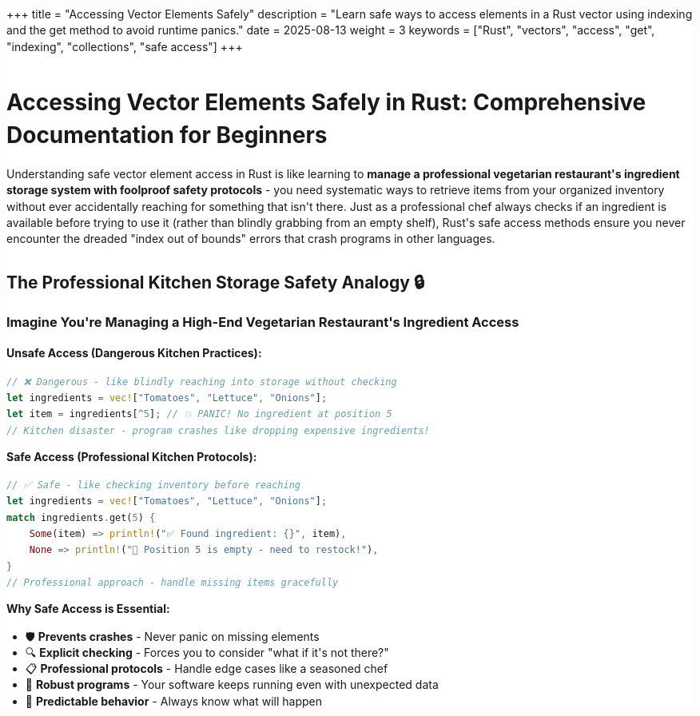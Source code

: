 +++
title = "Accessing Vector Elements Safely"
description = "Learn safe ways to access elements in a Rust vector using indexing and the get method to avoid runtime panics."
date = 2025-08-13
weight = 3
keywords = ["Rust", "vectors", "access", "get", "indexing", "collections", "safe access"]
+++

# Accessing Vector Elements Safely in Rust: Comprehensive Documentation for Beginners

Understanding safe vector element access in Rust is like learning to **manage a professional vegetarian restaurant's ingredient storage system with foolproof safety protocols** - you need systematic ways to retrieve items from your organized inventory without ever accidentally reaching for something that isn't there. Just as a professional chef always checks if an ingredient is available before trying to use it (rather than blindly grabbing from an empty shelf), Rust's safe access methods ensure you never encounter the dreaded "index out of bounds" errors that crash programs in other languages.

## The Professional Kitchen Storage Safety Analogy 🔒

### Imagine You're Managing a High-End Vegetarian Restaurant's Ingredient Access

**Unsafe Access (Dangerous Kitchen Practices):**

```rust
// ❌ Dangerous - like blindly reaching into storage without checking
let ingredients = vec!["Tomatoes", "Lettuce", "Onions"];
let item = ingredients[^5]; // 💥 PANIC! No ingredient at position 5
// Kitchen disaster - program crashes like dropping expensive ingredients!
```

**Safe Access (Professional Kitchen Protocols):**

```rust
// ✅ Safe - like checking inventory before reaching
let ingredients = vec!["Tomatoes", "Lettuce", "Onions"];
match ingredients.get(5) {
    Some(item) => println!("✅ Found ingredient: {}", item),
    None => println!("🛒 Position 5 is empty - need to restock!"),
}
// Professional approach - handle missing items gracefully
```

**Why Safe Access is Essential:**

- 🛡️ **Prevents crashes** - Never panic on missing elements
- 🔍 **Explicit checking** - Forces you to consider "what if it's not there?"
- 📋 **Professional protocols** - Handle edge cases like a seasoned chef
- 💪 **Robust programs** - Your software keeps running even with unexpected data
- 🎯 **Predictable behavior** - Always know what will happen
